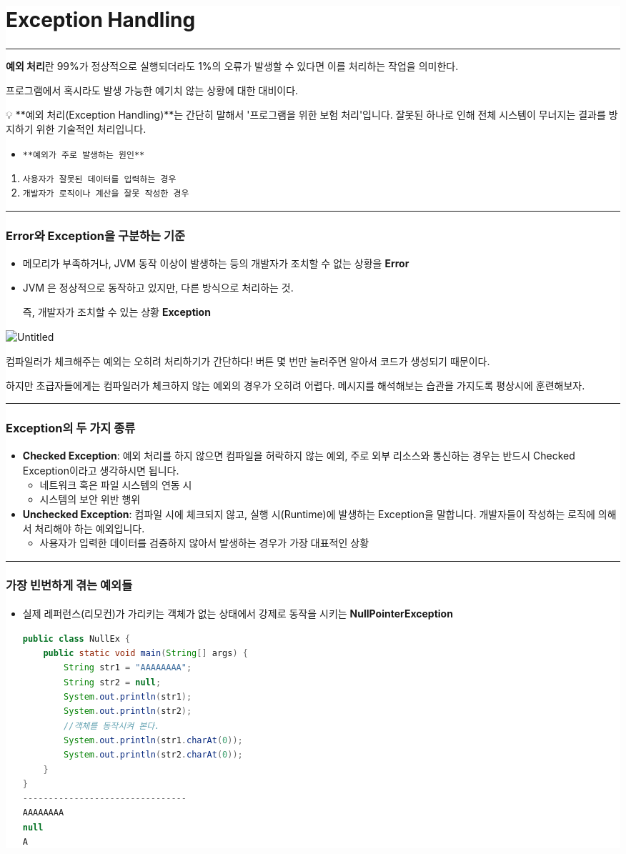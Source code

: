 # Exception Handling

---

**예외 처리**란 99%가 정상적으로 실행되더라도 1%의 오류가 발생할 수 있다면 이를 처리하는 작업을 의미한다.

프로그램에서 혹시라도 발생 가능한 예기치 않는 상황에 대한 대비이다.

<aside>
💡 **예외 처리(Exception Handling)**는 간단히 말해서 '프로그램을 위한 보험 처리'입니다. 잘못된 하나로 인해 전체 시스템이 무너지는 결과를 방지하기 위한 기술적인 처리입니다.

- `**예외가 주로 발생하는 원인**`
1. `사용자가 잘못된 데이터를 입력하는 경우`
2. `개발자가 로직이나 계산을 잘못 작성한 경우`
</aside>

---

### Error와 Exception을 구분하는 기준

- 메모리가 부족하거나, JVM 동작 이상이 발생하는 등의 개발자가 조치할 수 없는 상황을 **Error**
- JVM 은 정상적으로 동작하고 있지만, 다른 방식으로 처리하는 것.
    
    즉, 개발자가 조치할 수 있는 상황 **Exception**
    

![Untitled](https://s3-us-west-2.amazonaws.com/secure.notion-static.com/1d5234f8-42d1-4c4b-ba1b-024760165af8/Untitled.png)

컴파일러가 체크해주는 예외는 오히려 처리하기가 간단하다! 버튼 몇 번만 눌러주면 알아서 코드가 생성되기 때문이다.

하지만 초급자들에게는 컴파일러가 체크하지 않는 예외의 경우가 오히려 어렵다. 메시지를 해석해보는 습관을 가지도록 평상시에 훈련해보자.

---

### Exception의 두 가지 종류

- **Checked Exception**: 예외 처리를 하지 않으면 컴파일을 허락하지 않는 예외, 주로 외부 리소스와 통신하는 경우는 반드시 Checked Exception이라고 생각하시면 됩니다.
    - 네트워크 혹은 파일 시스템의 연동 시
    - 시스템의 보안 위반 행위
- **Unchecked Exception**: 컴파일 시에 체크되지 않고, 실행 시(Runtime)에 발생하는 Exception을 말합니다. 개발자들이 작성하는 로직에 의해서 처리해야 하는 예외입니다.
    - 사용자가 입력한 데이터를 검증하지 않아서 발생하는 경우가 가장 대표적인 상황

---

### 가장 빈번하게 겪는 예외들

- 실제 레퍼런스(리모컨)가 가리키는 객체가 없는 상태에서 강제로 동작을 시키는 **NullPointerException**
    
    ```java
    public class NullEx {
    	public static void main(String[] args) {
    		String str1 = "AAAAAAAA";
    		String str2 = null;
    		System.out.println(str1);
    		System.out.println(str2);
    		//객체를 동작시켜 본다.
    		System.out.println(str1.charAt(0));
    		System.out.println(str2.charAt(0));
    	}
    }
    --------------------------------
    AAAAAAAA
    null
    A